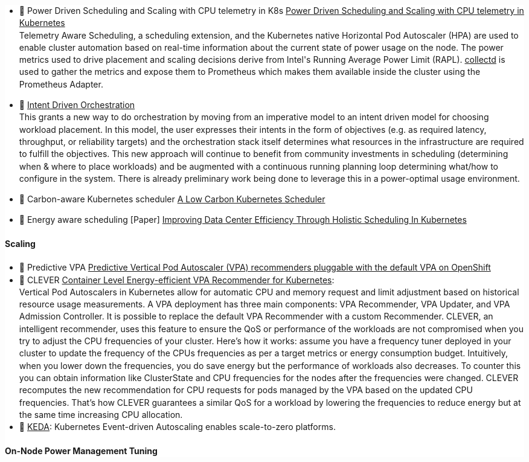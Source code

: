 * 🚆 Power Driven Scheduling and Scaling with CPU telemetry in K8s [Power Driven Scheduling and Scaling with CPU telemetry in Kubernetes](https://github.com/intel/platform-aware-scheduling/tree/master/telemetry-aware-scheduling/docs/power) <br>
Telemetry Aware Scheduling, a scheduling extension, and the Kubernetes native Horizontal Pod Autoscaler (HPA) are used to enable cluster automation based on real-time information about the current state of power usage on the node.
The power metrics used to drive placement and scaling decisions derive from Intel's Running Average Power Limit (RAPL). [collectd](https://collectd.org/) is used to gather the metrics and expose them to Prometheus which makes them available inside the cluster using the Prometheus Adapter.
* 🚆 [Intent Driven Orchestration](https://github.com/intel/intent-driven-orchestration) <br>
This grants a new way to do orchestration by moving from an imperative model to an intent driven model for choosing workload placement.
In this model, the user expresses their intents in the form of objectives (e.g. as required latency, throughput, or reliability targets) and the orchestration stack itself determines what resources in the infrastructure are required to fulfill the objectives.
This new approach will continue to benefit from community investments in scheduling (determining when & where to place workloads) and be augmented with a continuous running planning loop determining what/how to configure in the system.
There is already preliminary work being done to leverage this in a power-optimal usage environment.
* 📗 Carbon-aware Kubernetes scheduler [A Low Carbon Kubernetes Scheduler](http://ceur-ws.org/Vol-2382/ICT4S2019_paper_28.pdf)

* 📗 Energy aware scheduling [Paper] [Improving Data Center Efficiency Through Holistic Scheduling In Kubernetes](https://www.researchgate.net/publication/333062266_Improving_Data_Center_Efficiency_Through_Holistic_Scheduling_In_Kubernetes)

#### Scaling

* 🚤 Predictive VPA [Predictive Vertical Pod Autoscaler (VPA) recommenders pluggable with the default VPA on OpenShift](https://github.com/openshift/predictive-vpa-recommenders)
* 🚤 CLEVER [Container Level Energy-efficient VPA Recommender for Kubernetes](https://github.com/sustainable-computing-io/clever):<br>
Vertical Pod Autoscalers in Kubernetes allow for automatic CPU and memory request and limit adjustment based on historical resource usage measurements.
A VPA deployment has three main components: VPA Recommender, VPA Updater, and VPA Admission Controller.
It is possible to replace the default VPA Recommender with a custom Recommender.
CLEVER, an intelligent recommender, uses this feature to ensure the QoS or performance of the workloads are not compromised when you try to adjust the CPU frequencies of your cluster.
Here’s how it works: assume you have a frequency tuner deployed in your cluster to update the frequency of the CPUs frequencies as per a target metrics or energy consumption budget.
Intuitively, when you lower down the frequencies, you do save energy but the performance of workloads also decreases.
To counter this you can obtain information like ClusterState and CPU frequencies for the nodes after the frequencies were changed.
CLEVER recomputes the new recommendation for CPU requests for pods managed by the VPA based on the updated CPU frequencies.
That’s how CLEVER guarantees a similar QoS for a workload by lowering the frequencies to reduce energy but at the same time increasing CPU allocation.
* 🚤 [KEDA](https://keda.sh/): Kubernetes Event-driven Autoscaling enables scale-to-zero platforms.

#### On-Node Power Management Tuning
